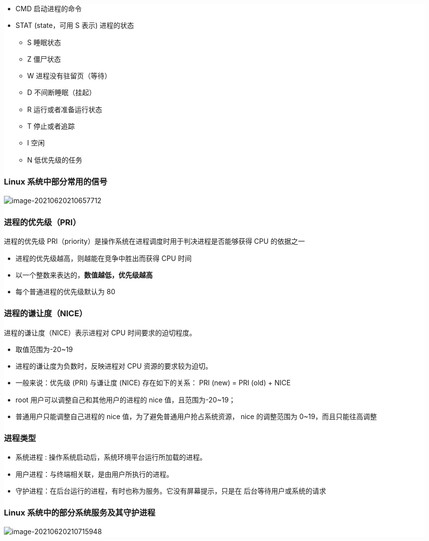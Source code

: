 - CMD                启动进程的命令

- STAT (state，可用 S 表示) 进程的状态

    - S 睡眠状态 

    - Z 僵尸状态 

    - W 进程没有驻留页（等待）

    - D 不间断睡眠（挂起） 

    - R 运行或者准备运行状态 

    - T 停止或者追踪 
    - I 空闲 

    - N 低优先级的任务

### Linux 系统中部分常用的信号

![image-20210620210657712](http://markdown-1303167219.cos.ap-shanghai.myqcloud.com/image-20210620210657712.png)

### 进程的优先级（PRI）

进程的优先级 PRI（priority）是操作系统在进程调度时用于判决进程是否能够获得 CPU 的依据之一

- 进程的优先级越高，则越能在竞争中胜出而获得 CPU 时间 

- 以一个整数来表达的，**数值越低，优先级越高** 

- 每个普通进程的优先级默认为 80

### 进程的谦让度（NICE）

进程的谦让度（NICE）表示进程对 CPU 时间要求的迫切程度。 

- 取值范围为-20~19 

- 进程的谦让度为负数时，反映进程对 CPU 资源的要求较为迫切。

- 一般来说：优先级 (PRI) 与谦让度 (NICE) 存在如下的关系： PRI (new) = PRI (old) + NICE

- root 用户可以调整自己和其他用户的进程的 nice 值，且范围为-20~19； 

- 普通用户只能调整自己进程的 nice 值，为了避免普通用户抢占系统资源， nice 的调整范围为 0~19，而且只能往高调整

### 进程类型

- 系统进程 : 操作系统启动后，系统环境平台运行所加载的进程。 

- 用户进程：与终端相关联，是由用户所执行的进程。 

- 守护进程：在后台运行的进程，有时也称为服务。它没有屏幕提示，只是在 后台等待用户或系统的请求

### Linux 系统中的部分系统服务及其守护进程

![image-20210620210715948](http://markdown-1303167219.cos.ap-shanghai.myqcloud.com/image-20210620210715948.png)
